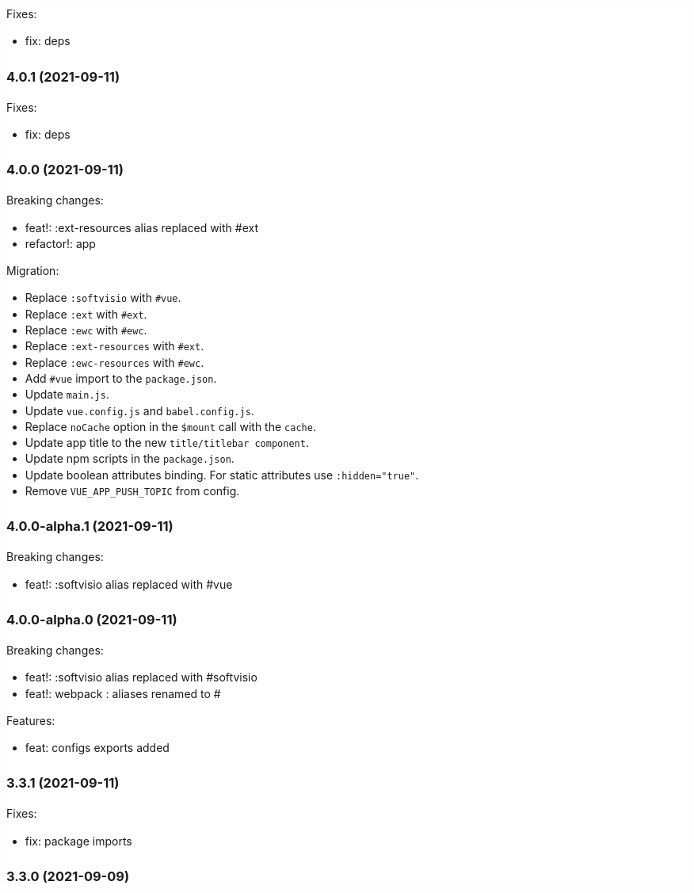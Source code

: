 Fixes:

- fix: deps

### 4.0.1 (2021-09-11)

Fixes:

- fix: deps

### 4.0.0 (2021-09-11)

Breaking changes:

- feat!: :ext-resources alias replaced with #ext
- refactor!: app

Migration:

- Replace `:softvisio` with `#vue`.
- Replace `:ext` with `#ext`.
- Replace `:ewc` with `#ewc`.
- Replace `:ext-resources` with `#ext`.
- Replace `:ewc-resources` with `#ewc`.
- Add `#vue` import to the `package.json`.
- Update `main.js`.
- Update `vue.config.js` and `babel.config.js`.
- Replace `noCache` option in the `$mount` call with the `cache`.
- Update app title to the new `title/titlebar component`.
- Update npm scripts in the `package.json`.
- Update boolean attributes binding. For static attributes use `:hidden="true"`.
- Remove `VUE_APP_PUSH_TOPIC` from config.

### 4.0.0-alpha.1 (2021-09-11)

Breaking changes:

- feat!: :softvisio alias replaced with #vue

### 4.0.0-alpha.0 (2021-09-11)

Breaking changes:

- feat!: :softvisio alias replaced with #softvisio
- feat!: webpack : aliases renamed to #

Features:

- feat: configs exports added

### 3.3.1 (2021-09-11)

Fixes:

- fix: package imports

### 3.3.0 (2021-09-09)
